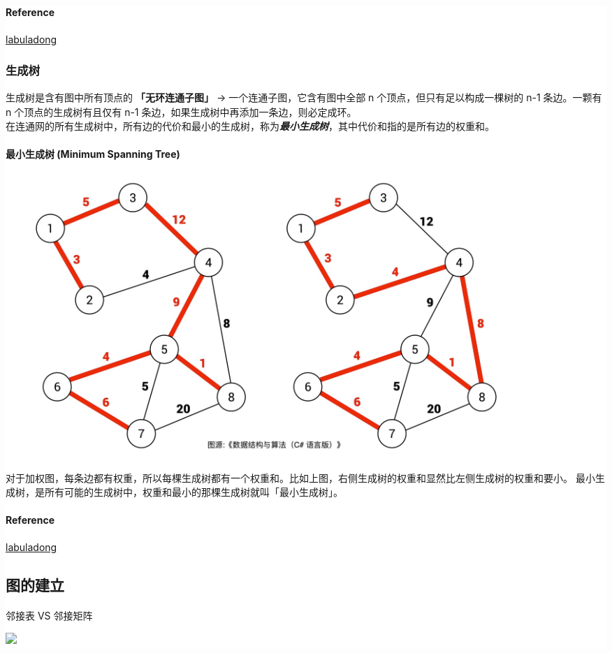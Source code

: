 
#### Reference
[labuladong](https://labuladong.github.io/algo/2/22/52/)

### 生成树
生成树是含有图中所有顶点的 **「无环连通子图」** ->  一个连通子图，它含有图中全部 n 个顶点，但只有足以构成一棵树的 n-1 条边。一颗有 n 个顶点的生成树有且仅有 n-1 条边，如果生成树中再添加一条边，则必定成环。  
在连通网的所有生成树中，所有边的代价和最小的生成树，称为***最小生成树***，其中代价和指的是所有边的权重和。

#### 最小生成树 (Minimum Spanning Tree)

<img src="../images/Graph/最小生成树.png" >

对于加权图，每条边都有权重，所以每棵生成树都有一个权重和。比如上图，右侧生成树的权重和显然比左侧生成树的权重和要小。
最小生成树，是所有可能的生成树中，权重和最小的那棵生成树就叫「最小生成树」。

#### Reference
[labuladong](https://labuladong.github.io/algo/2/22/54/)

## 图的建立

邻接表 VS 邻接矩阵

<img src="../images/Graph/图1.jpeg">
